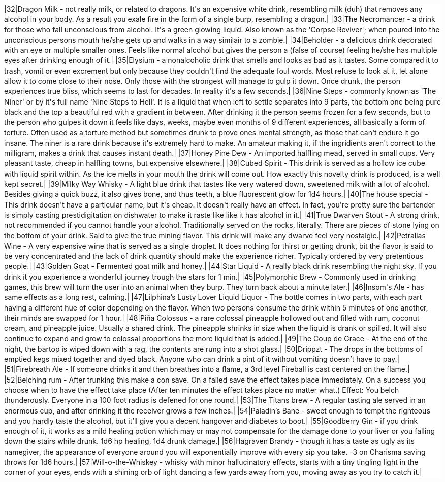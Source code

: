 |32|Dragon Milk - not really milk, or related to dragons. It's an expensive white drink, resembling milk (duh) that removes any alcohol in your body. As a result you exale fire in the form of a single burp, resembling a dragon.|
|33|The Necromancer - a drink for those who fall unconscious from alcohol. It's a green glowing liquid. Also known as the 'Corpse Reviver'; when poured into the unconscious persons mouth he/she gets up and walks in a way similair to a zombie.|
|34|Beholder - a delicious drink decorated with an eye or multiple smaller ones. Feels like normal alcohol but gives the person a (false of course) feeling he/she has multiple eyes after drinking enough of it.|
|35|Elysium - a nonalcoholic drink that smells and looks as bad as it tastes. Some compared it to trash, vomit or even excrement but only because they couldn't find the adequate foul words. Most refuse to look at it, let alone allow it to come close to their nose. Only those with the strongest will manage to gulp it down. Once drunk, the person experiences true bliss, which seems to last for decades. In reality it's a few seconds.|
|36|Nine Steps - commonly known as 'The Niner' or by it's full name 'Nine Steps to Hell'. It is a liquid that when left to settle separates into 9 parts, the bottom one being pure black and the top a beautiful red with a gradient in between. After drinking it the person seems frozen for a few seconds, but to the person who gulpes it down it feels like days, weeks, maybe even months of 9 different experiences, all basically a form of torture. Often used as a torture method but sometimes drunk to prove ones mental strength, as those that can't endure it go insane. The niner is a rare drink because it's extremely hard to make. An amateur making it, if the ingridients aren't correct to the milligram, makes a drink that causes instant death.|
|37|Honey Pine Dew - An imported halfling mead, served in small cups. Very pleasant taste, cheap in halfling towns, but expensive elsewhere.|
|38|Cubed Spirit - This drink is served as a hollow ice cube with liquid spirit within. As the ice melts in your mouth the drink will come out. How exactly this novelty drink is produced, is a well kept secret.|
|39|Milky Way Whisky - A light blue drink that tastes like very watered down, sweetened milk with a lot of alcohol. Besides giving a quick buzz, it also gives bone, and thus teeth, a blue fluorescent glow for 1d4 hours.|
|40|The house special - This drink doesn't have a particular name, but it's cheap. It doesn't really have an effect. In fact, you're pretty sure the bartender is simply casting prestidigitation on dishwater to make it raste like like it has alcohol in it.|
|41|True Dwarven Stout - A strong drink, not recommended if you cannot handle your alcohol. Traditionally served on the rocks, literally. There are pieces of stone lying on the bottom of your drink. Said to give the true mining flavor. This drink will make any dwarve feel very nostalgic.|
|42|Petralias Wine - A very expensive wine that is served as a single droplet. It does nothing for thirst or getting drunk, bit the flavor is said to be very concentrated and the lack of drink quantity should make the experience richer. Typically ordered by very pretentious people.|
|43|Golden Goat - Fermented goat milk and honey.|
|44|Star Liquid - A really black drink resembling the night sky. If you drink it you experience a wonderful journey trough the stars for 1 min.|
|45|Polymorphic Brew - Commonly used in drinking games, this brew will turn the user into an animal when they burp. They turn back about a minute later.|
|46|Insom's Ale - has same effects as a long rest, calming.|
|47|Lilphina’s Lusty Lover Liquid Liquor - The bottle comes in two parts, with each part having a different hue of color depending on the flavor. When two persons consume the drink within 5 minutes of one another, their minds are swapped for 1 hour.|
|48|Piña Colossus - a rare colossal pineapple hollowed out and filled with rum, coconut cream, and pineapple juice. Usually a shared drink. The pineapple shrinks in size when the liquid is drank or spilled. It will also continue to expand and grow to colossal proportions the more liquid that is added.|
|49|The Coup de Grace - At the end of the night, the bartop is wiped down with a rag, the contents are rung into a shot glass.|
|50|Drippzt - The drops in the bottoms of emptied kegs mixed together and dyed black. Anyone who can drink a pint of it without vomiting doesn’t have to pay.|
|51|Firebreath Ale - If someone drinks it and then breathes into a flame, a 3rd level Fireball is cast centered on the flame.|
|52|Belching rum - After trunking this make a con save. On a failed save the effect takes place immediately. On a success you choose when to have the effect take place (After ten minutes the effect takes place no matter what.) Effect: You belch thunderously. Everyone in a 100 foot radius is defened for one round.|
|53|The Titans brew - A regular tasting ale served in an enormous cup, and after drinking it the receiver grows a few inches.|
|54|Paladin’s Bane - sweet enough to tempt the righteous and you hardly taste the alcohol, but it’ll give you a decent hangover and diabetes to boot.|
|55|Goodberry Gin - if you drink enough of it, it works as a mild healing potion which may or may not compensate for the damage done to your liver or you falling down the stairs while drunk. 1d6 hp healing, 1d4 drunk damage.|
|56|Hagraven Brandy - though it has a taste as ugly as its namegiver, the appearance of everyone around you will exponentially improve with every sip you take. -3 on Charisma saving throws for 1d6 hours.|
|57|Will-o-the-Whiskey - whisky with minor hallucinatory effects, starts with a tiny tingling light in the corner of your eyes, ends with a shining orb of light dancing a few yards away from you, moving away as you try to catch it.|